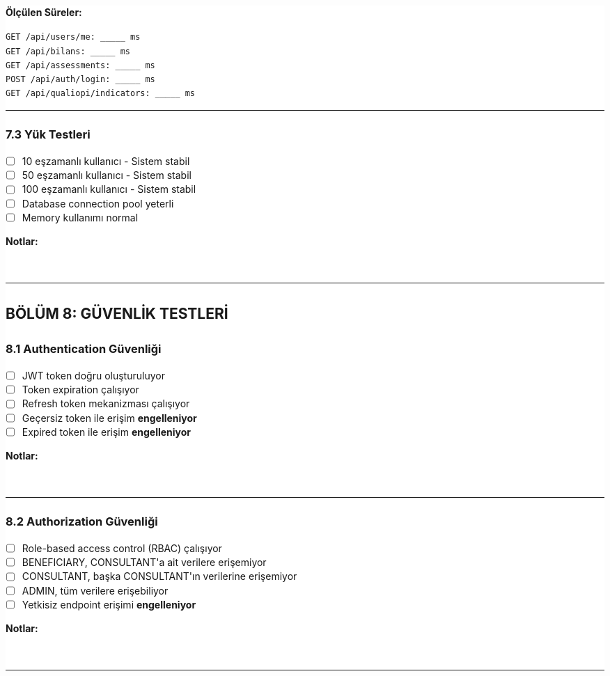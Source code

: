 **Ölçülen Süreler:**
```
GET /api/users/me: _____ ms
GET /api/bilans: _____ ms
GET /api/assessments: _____ ms
POST /api/auth/login: _____ ms
GET /api/qualiopi/indicators: _____ ms
```

---

### 7.3 Yük Testleri
- [ ] 10 eşzamanlı kullanıcı - Sistem stabil
- [ ] 50 eşzamanlı kullanıcı - Sistem stabil
- [ ] 100 eşzamanlı kullanıcı - Sistem stabil
- [ ] Database connection pool yeterli
- [ ] Memory kullanımı normal

**Notlar:**
```


```

---

## BÖLÜM 8: GÜVENLİK TESTLERİ

### 8.1 Authentication Güvenliği
- [ ] JWT token doğru oluşturuluyor
- [ ] Token expiration çalışıyor
- [ ] Refresh token mekanizması çalışıyor
- [ ] Geçersiz token ile erişim **engelleniyor**
- [ ] Expired token ile erişim **engelleniyor**

**Notlar:**
```


```

---

### 8.2 Authorization Güvenliği
- [ ] Role-based access control (RBAC) çalışıyor
- [ ] BENEFICIARY, CONSULTANT'a ait verilere erişemiyor
- [ ] CONSULTANT, başka CONSULTANT'ın verilerine erişemiyor
- [ ] ADMIN, tüm verilere erişebiliyor
- [ ] Yetkisiz endpoint erişimi **engelleniyor**

**Notlar:**
```


```

---